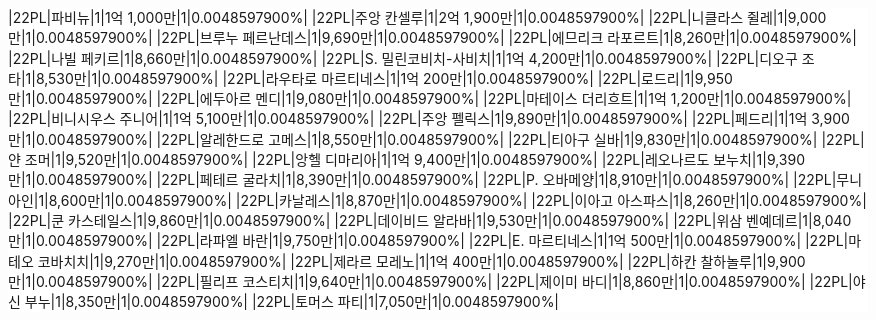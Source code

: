 |22PL|파비뉴|1|1억 1,000만|1|0.0048597900%|
|22PL|주앙 칸셀루|1|2억 1,900만|1|0.0048597900%|
|22PL|니클라스 쥘레|1|9,000만|1|0.0048597900%|
|22PL|브루누 페르난데스|1|9,690만|1|0.0048597900%|
|22PL|에므리크 라포르트|1|8,260만|1|0.0048597900%|
|22PL|나빌 페키르|1|8,660만|1|0.0048597900%|
|22PL|S. 밀린코비치-사비치|1|1억 4,200만|1|0.0048597900%|
|22PL|디오구 조타|1|8,530만|1|0.0048597900%|
|22PL|라우타로 마르티네스|1|1억 200만|1|0.0048597900%|
|22PL|로드리|1|9,950만|1|0.0048597900%|
|22PL|에두아르 멘디|1|9,080만|1|0.0048597900%|
|22PL|마테이스 더리흐트|1|1억 1,200만|1|0.0048597900%|
|22PL|비니시우스 주니어|1|1억 5,100만|1|0.0048597900%|
|22PL|주앙 펠릭스|1|9,890만|1|0.0048597900%|
|22PL|페드리|1|1억 3,900만|1|0.0048597900%|
|22PL|알레한드로 고메스|1|8,550만|1|0.0048597900%|
|22PL|티아구 실바|1|9,830만|1|0.0048597900%|
|22PL|얀 조머|1|9,520만|1|0.0048597900%|
|22PL|앙헬 디마리아|1|1억 9,400만|1|0.0048597900%|
|22PL|레오나르도 보누치|1|9,390만|1|0.0048597900%|
|22PL|페테르 굴라치|1|8,390만|1|0.0048597900%|
|22PL|P. 오바메양|1|8,910만|1|0.0048597900%|
|22PL|무니아인|1|8,600만|1|0.0048597900%|
|22PL|카날레스|1|8,870만|1|0.0048597900%|
|22PL|이아고 아스파스|1|8,260만|1|0.0048597900%|
|22PL|쿤 카스테일스|1|9,860만|1|0.0048597900%|
|22PL|데이비드 알라바|1|9,530만|1|0.0048597900%|
|22PL|위삼 벤예데르|1|8,040만|1|0.0048597900%|
|22PL|라파엘 바란|1|9,750만|1|0.0048597900%|
|22PL|E. 마르티네스|1|1억 500만|1|0.0048597900%|
|22PL|마테오 코바치치|1|9,270만|1|0.0048597900%|
|22PL|제라르 모레노|1|1억 400만|1|0.0048597900%|
|22PL|하칸 찰하놀루|1|9,900만|1|0.0048597900%|
|22PL|필리프 코스티치|1|9,640만|1|0.0048597900%|
|22PL|제이미 바디|1|8,860만|1|0.0048597900%|
|22PL|야신 부누|1|8,350만|1|0.0048597900%|
|22PL|토머스 파티|1|7,050만|1|0.0048597900%|